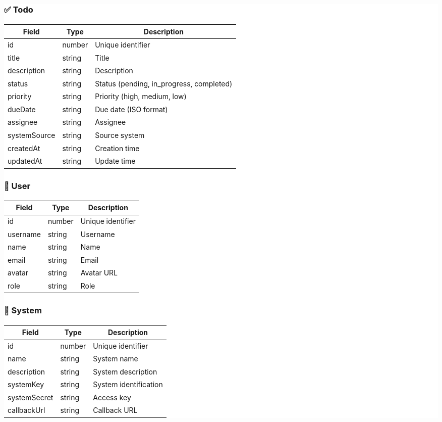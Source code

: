 ### ✅ Todo

| Field | Type | Description |
|-------|------|-------------|
| id | number | Unique identifier |
| title | string | Title |
| description | string | Description |
| status | string | Status (pending, in_progress, completed) |
| priority | string | Priority (high, medium, low) |
| dueDate | string | Due date (ISO format) |
| assignee | string | Assignee |
| systemSource | string | Source system |
| createdAt | string | Creation time |
| updatedAt | string | Update time |

### 👤 User

| Field | Type | Description |
|-------|------|-------------|
| id | number | Unique identifier |
| username | string | Username |
| name | string | Name |
| email | string | Email |
| avatar | string | Avatar URL |
| role | string | Role |

### 🤖 System

| Field | Type | Description |
|-------|------|-------------|
| id | number | Unique identifier |
| name | string | System name |
| description | string | System description |
| systemKey | string | System identification |
| systemSecret | string | Access key |
| callbackUrl | string | Callback URL |
